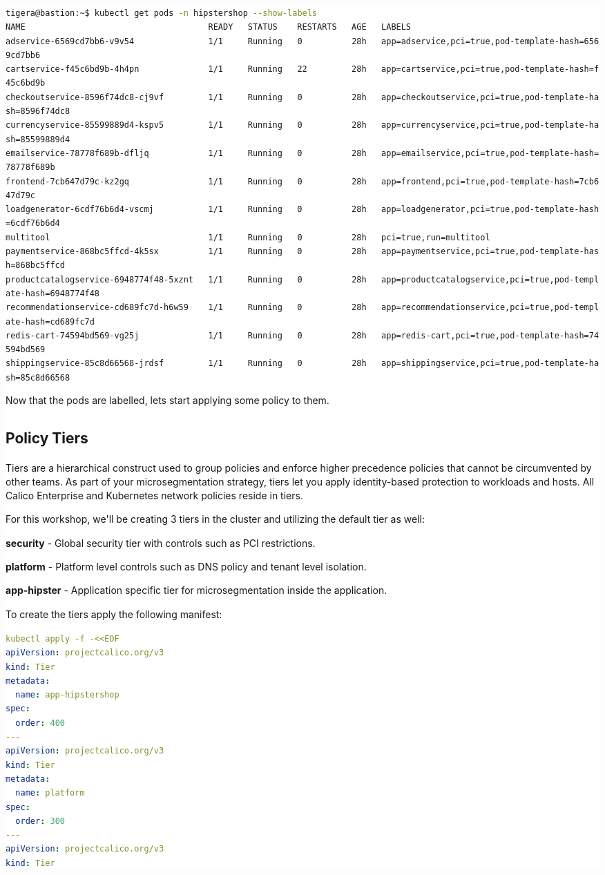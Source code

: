 ```bash
tigera@bastion:~$ kubectl get pods -n hipstershop --show-labels
NAME                                     READY   STATUS    RESTARTS   AGE   LABELS
adservice-6569cd7bb6-v9v54               1/1     Running   0          28h   app=adservice,pci=true,pod-template-hash=6569cd7bb6
cartservice-f45c6bd9b-4h4pn              1/1     Running   22         28h   app=cartservice,pci=true,pod-template-hash=f45c6bd9b
checkoutservice-8596f74dc8-cj9vf         1/1     Running   0          28h   app=checkoutservice,pci=true,pod-template-hash=8596f74dc8
currencyservice-85599889d4-kspv5         1/1     Running   0          28h   app=currencyservice,pci=true,pod-template-hash=85599889d4
emailservice-78778f689b-dfljq            1/1     Running   0          28h   app=emailservice,pci=true,pod-template-hash=78778f689b
frontend-7cb647d79c-kz2gq                1/1     Running   0          28h   app=frontend,pci=true,pod-template-hash=7cb647d79c
loadgenerator-6cdf76b6d4-vscmj           1/1     Running   0          28h   app=loadgenerator,pci=true,pod-template-hash=6cdf76b6d4
multitool                                1/1     Running   0          28h   pci=true,run=multitool
paymentservice-868bc5ffcd-4k5sx          1/1     Running   0          28h   app=paymentservice,pci=true,pod-template-hash=868bc5ffcd
productcatalogservice-6948774f48-5xznt   1/1     Running   0          28h   app=productcatalogservice,pci=true,pod-template-hash=6948774f48
recommendationservice-cd689fc7d-h6w59    1/1     Running   0          28h   app=recommendationservice,pci=true,pod-template-hash=cd689fc7d
redis-cart-74594bd569-vg25j              1/1     Running   0          28h   app=redis-cart,pci=true,pod-template-hash=74594bd569
shippingservice-85c8d66568-jrdsf         1/1     Running   0          28h   app=shippingservice,pci=true,pod-template-hash=85c8d66568
```

Now that the pods are labelled, lets start applying some policy to them.

## Policy Tiers

Tiers are a hierarchical construct used to group policies and enforce higher precedence policies that cannot be circumvented by other teams. As part of your microsegmentation strategy, tiers let you apply identity-based protection to workloads and hosts. All Calico Enterprise and Kubernetes network policies reside in tiers.

For this workshop, we'll be creating 3 tiers in the cluster and utilizing the default tier as well:

**security** - Global security tier with controls such as PCI restrictions.

**platform** - Platform level controls such as DNS policy and tenant level isolation.

**app-hipster** - Application specific tier for microsegmentation inside the application.

To create the tiers apply the following manifest:

```yaml
kubectl apply -f -<<EOF
apiVersion: projectcalico.org/v3
kind: Tier
metadata:
  name: app-hipstershop
spec:
  order: 400
---
apiVersion: projectcalico.org/v3
kind: Tier
metadata:
  name: platform
spec:
  order: 300
---   
apiVersion: projectcalico.org/v3
kind: Tier
```